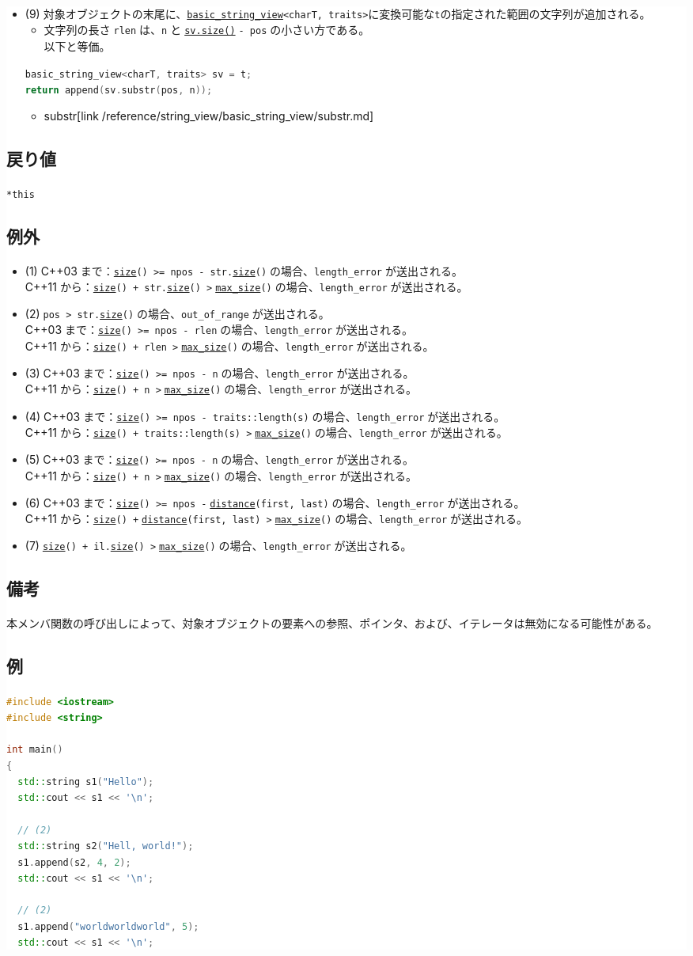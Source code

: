- (9) 対象オブジェクトの末尾に、[`basic_string_view`](/reference/string_view/basic_string_view.md)`<charT, traits>`に変換可能な`t`の指定された範囲の文字列が追加される。
    * 文字列の長さ `rlen` は、`n` と [`sv.size()`](/reference/string_view/basic_string_view/size.md) `- pos` の小さい方である。  
以下と等価。
    ```cpp
    basic_string_view<charT, traits> sv = t;
    return append(sv.substr(pos, n));
    ```
    * substr[link /reference/string_view/basic_string_view/substr.md]


## 戻り値
`*this`


## 例外
- (1) C++03 まで：[`size`](size.md)`() >= npos - str.`[`size`](size.md)`()` の場合、`length_error` が送出される。  
    C++11 から：[`size`](size.md)`() + str.`[`size`](size.md)`() >` [`max_size`](max_size.md)`()` の場合、`length_error` が送出される。

- (2) `pos > str.`[`size`](size.md)`()` の場合、`out_of_range` が送出される。  
    C++03 まで：[`size`](size.md)`() >= npos - rlen` の場合、`length_error` が送出される。  
    C++11 から：[`size`](size.md)`() + rlen >` [`max_size`](max_size.md)`()` の場合、`length_error` が送出される。

- (3) C++03 まで：[`size`](size.md)`() >= npos - n` の場合、`length_error` が送出される。  
    C++11 から：[`size`](size.md)`() + n >` [`max_size`](max_size.md)`()` の場合、`length_error` が送出される。

- (4) C++03 まで：[`size`](size.md)`() >= npos - traits::length(s)` の場合、`length_error` が送出される。  
    C++11 から：[`size`](size.md)`() + traits::length(s) >` [`max_size`](max_size.md)`()` の場合、`length_error` が送出される。

- (5) C++03 まで：[`size`](size.md)`() >= npos - n` の場合、`length_error` が送出される。  
    C++11 から：[`size`](size.md)`() + n >` [`max_size`](max_size.md)`()` の場合、`length_error` が送出される。

- (6) C++03 まで：[`size`](size.md)`() >= npos -` [`distance`](/reference/iterator/distance.md)`(first, last)` の場合、`length_error` が送出される。  
    C++11 から：[`size`](size.md)`() +` [`distance`](/reference/iterator/distance.md)`(first, last) >` [`max_size`](max_size.md)`()` の場合、`length_error` が送出される。

- (7) [`size`](size.md)`() + il.`[`size`](/reference/initializer_list/initializer_list/size.md)`() >` [`max_size`](max_size.md)`()` の場合、`length_error` が送出される。


## 備考
本メンバ関数の呼び出しによって、対象オブジェクトの要素への参照、ポインタ、および、イテレータは無効になる可能性がある。


## 例
```cpp example
#include <iostream>
#include <string>

int main()
{
  std::string s1("Hello");
  std::cout << s1 << '\n';

  // (2)
  std::string s2("Hell, world!");
  s1.append(s2, 4, 2);
  std::cout << s1 << '\n';

  // (2)
  s1.append("worldworldworld", 5);
  std::cout << s1 << '\n';
```